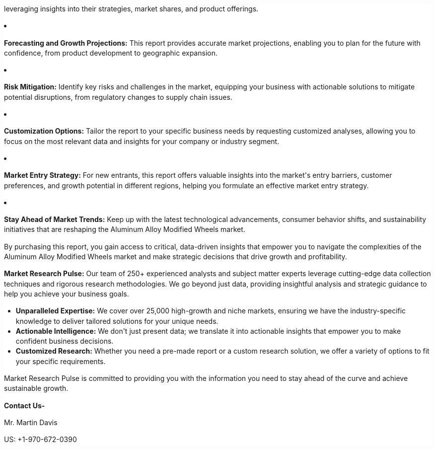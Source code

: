 leveraging insights into their strategies, market shares, and product offerings.</p></li><li><p><strong>Forecasting and Growth Projections:</strong> This report provides accurate market projections, enabling you to plan for the future with confidence, from product development to geographic expansion.</p></li><li><p><strong>Risk Mitigation:</strong> Identify key risks and challenges in the market, equipping your business with actionable solutions to mitigate potential disruptions, from regulatory changes to supply chain issues.</p></li><li><p><strong>Customization Options:</strong> Tailor the report to your specific business needs by requesting customized analyses, allowing you to focus on the most relevant data and insights for your company or industry segment.</p></li><li><p><strong>Market Entry Strategy:</strong> For new entrants, this report offers valuable insights into the market's entry barriers, customer preferences, and growth potential in different regions, helping you formulate an effective market entry strategy.</p></li><li><p><strong>Stay Ahead of Market Trends:</strong> Keep up with the latest technological advancements, consumer behavior shifts, and sustainability initiatives that are reshaping the Aluminum Alloy Modified Wheels market.</p></li></ol><p>By purchasing this report, you gain access to critical, data-driven insights that empower you to navigate the complexities of the Aluminum Alloy Modified Wheels market and make strategic decisions that drive growth and profitability.</p><p><strong>Market Research Pulse:</strong>&nbsp;Our team of 250+ experienced analysts and subject matter experts leverage cutting-edge data collection techniques and rigorous research methodologies. We go beyond just data, providing insightful analysis and strategic guidance to help you achieve your business goals.</p><ul><li><strong>Unparalleled Expertise:</strong>&nbsp;We cover over 25,000 high-growth and niche markets, ensuring we have the industry-specific knowledge to deliver tailored solutions for your unique needs.</li><li><strong>Actionable Intelligence:</strong>&nbsp;We don't just present data; we translate it into actionable insights that empower you to make confident business decisions.</li><li><strong>Customized Research:</strong>&nbsp;Whether you need a pre-made report or a custom research solution, we offer a variety of options to fit your specific requirements.</li></ul><p>Market Research Pulse is committed to providing you with the information you need to stay ahead of the curve and achieve sustainable growth.</p><p><strong>Contact Us-</strong></p><p>Mr. Martin Davis</p><p>US: +1-970-672-0390</p>
